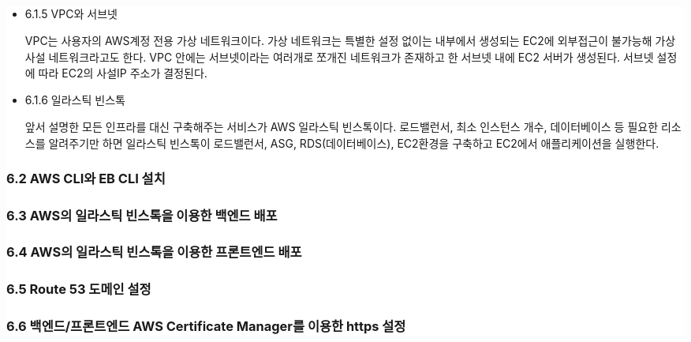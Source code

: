 - 6.1.5 VPC와 서브넷
    
    VPC는 사용자의 AWS계정 전용 가상 네트워크이다. 가상 네트워크는 특별한 설정 없이는 내부에서 생성되는 EC2에 외부접근이 불가능해 가상 사설 네트워크라고도 한다. VPC 안에는 서브넷이라는 여러개로 쪼개진 네트워크가 존재하고 한 서브넷 내에 EC2 서버가 생성된다. 서브넷 설정에 따라 EC2의 사설IP 주소가 결정된다.
    
- 6.1.6 일라스틱 빈스톡
    
    앞서 설명한 모든 인프라를 대신 구축해주는 서비스가 AWS 일라스틱 빈스톡이다. 로드밸런서, 최소 인스턴스 개수, 데이터베이스 등 필요한 리소스를 알려주기만 하면 일라스틱 빈스톡이 로드밸런서, ASG, RDS(데이터베이스), EC2환경을 구축하고 EC2에서 애플리케이션을 실행한다.
    

### 6.2 AWS CLI와 EB CLI 설치

### 6.3 AWS의 일라스틱 빈스톡을 이용한 백엔드 배포

### 6.4 AWS의 일라스틱 빈스톡을 이용한 프론트엔드 배포

### 6.5 Route 53 도메인 설정

### 6.6 백엔드/프론트엔드 AWS Certificate Manager를 이용한 https 설정